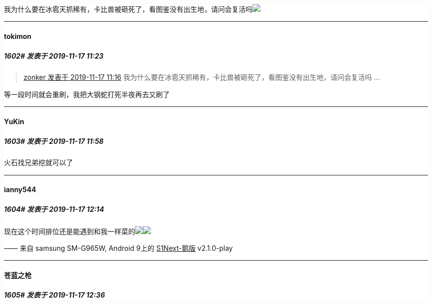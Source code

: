 


我为什么要在冰雹天抓稀有，卡比兽被砸死了，看图鉴没有出生地，请问会复活吗<img src="https://static.saraba1st.com/image/smiley/face2017/005.png" referrerpolicy="no-referrer">







-----

####  tokimon  
##### 1602#       发表于 2019-11-17 11:23



<blockquote><a href="httphttps://bbs.saraba1st.com/2b/forum.php?mod=redirect&amp;goto=findpost&amp;pid=45535730&amp;ptid=1813626" target="_blank">zonker 发表于 2019-11-17 11:16</a>
我为什么要在冰雹天抓稀有，卡比兽被砸死了，看图鉴没有出生地，请问会复活吗 ...</blockquote>
等一段时间就会重刷，我把大钢蛇打死半夜再去又刷了







-----

####  YuKin  
##### 1603#       发表于 2019-11-17 11:58




火石找兄弟挖就可以了







-----

####  ianny544  
##### 1604#       发表于 2019-11-17 12:14




现在这个时间排位还是能遇到和我一样菜的<img src="https://static.saraba1st.com/image/smiley/face2017/002.png" referrerpolicy="no-referrer"><img src="https://i.loli.net/2019/11/17/VGF4i2UohkbZ7cJ.jpg" referrerpolicy="no-referrer">

—— 来自 samsung SM-G965W, Android 9上的 [S1Next-鹅版](https://github.com/ykrank/S1-Next/releases) v2.1.0-play







-----

####  苍蓝之枪  
##### 1605#       发表于 2019-11-17 12:36
